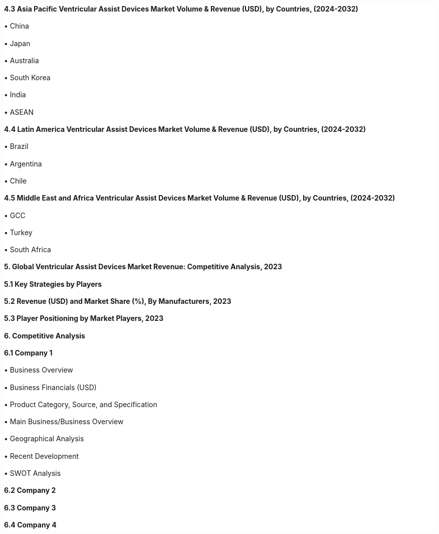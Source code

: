 <strong>4.3 Asia Pacific Ventricular Assist Devices Market Volume &amp; Revenue (USD), by Countries, (2024-2032)</strong>

• China

• Japan

• Australia

• South Korea

• India

• ASEAN

<strong>4.4 Latin America Ventricular Assist Devices Market Volume &amp; Revenue (USD), by Countries, (2024-2032)</strong>

• Brazil

• Argentina

• Chile

<strong>4.5 Middle East and Africa Ventricular Assist Devices Market Volume &amp; Revenue (USD), by Countries, (2024-2032)</strong>

• GCC

• Turkey

• South Africa

<strong>5. Global Ventricular Assist Devices Market Revenue: Competitive Analysis, 2023</strong>

<strong>5.1 Key Strategies by Players</strong>

<strong>5.2 Revenue (USD) and Market Share (%), By Manufacturers, 2023</strong>

<strong>5.3 Player Positioning by Market Players, 2023</strong>

<strong>6. Competitive Analysis</strong>

<strong>6.1 Company 1</strong>

• Business Overview

• Business Financials (USD)

• Product Category, Source, and Specification

• Main Business/Business Overview

• Geographical Analysis

• Recent Development

• SWOT Analysis

<strong>6.2 Company 2</strong>

<strong>6.3 Company 3</strong>

<strong>6.4 Company 4</strong>
